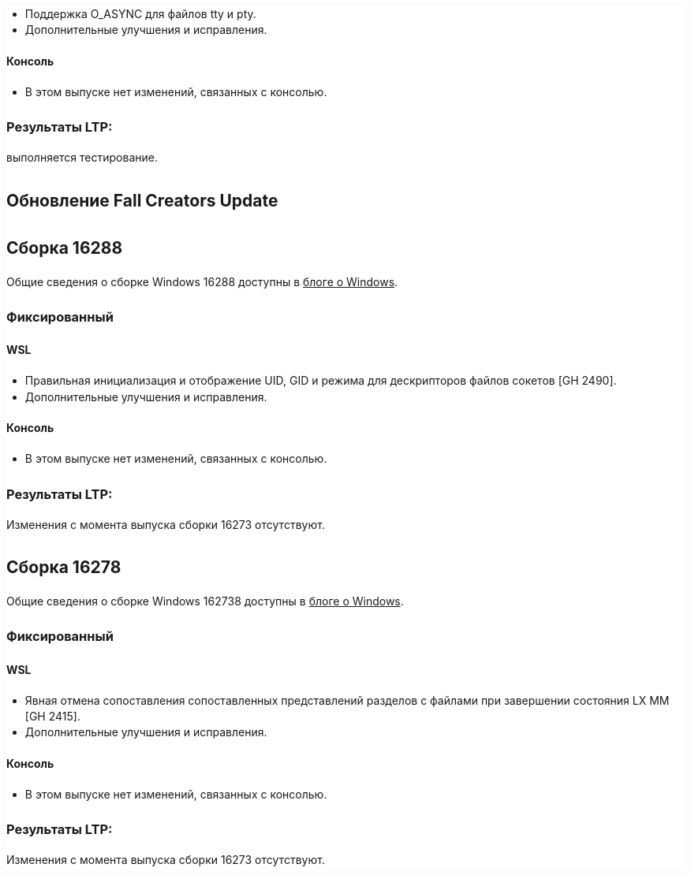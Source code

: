 - Поддержка O_ASYNC для файлов tty и pty.
- Дополнительные улучшения и исправления.

#### <a name="console"></a>Консоль
- В этом выпуске нет изменений, связанных с консолью.

### <a name="ltp-results"></a>Результаты LTP:
выполняется тестирование.

## <a name="fall-creators-update"></a>Обновление Fall Creators Update

## <a name="build-16288"></a>Сборка 16288

Общие сведения о сборке Windows 16288 доступны в [блоге о Windows](https://blogs.windows.com/windowsexperience/2017/09/12/announcing-windows-10-insider-preview-build-16288-pc-build-15250-mobile/#7pLWQbj23JisfzV5.97/).<br/>


### <a name="fixed"></a>Фиксированный
#### <a name="wsl"></a>WSL
- Правильная инициализация и отображение UID, GID и режима для дескрипторов файлов сокетов [GH 2490].
- Дополнительные улучшения и исправления.

#### <a name="console"></a>Консоль
- В этом выпуске нет изменений, связанных с консолью.

### <a name="ltp-results"></a>Результаты LTP:
Изменения с момента выпуска сборки 16273 отсутствуют.

## <a name="build-16278"></a>Сборка 16278

Общие сведения о сборке Windows 162738 доступны в [блоге о Windows](https://blogs.windows.com/windowsexperience/2017/08/29/announcing-windows-10-insider-preview-build-16278-pc/#HMz6Xq7Su68WKi0t.97/).<br/>


### <a name="fixed"></a>Фиксированный
#### <a name="wsl"></a>WSL
- Явная отмена сопоставления сопоставленных представлений разделов с файлами при завершении состояния LX MM [GH 2415].
- Дополнительные улучшения и исправления.

#### <a name="console"></a>Консоль
- В этом выпуске нет изменений, связанных с консолью.

### <a name="ltp-results"></a>Результаты LTP:
Изменения с момента выпуска сборки 16273 отсутствуют.

